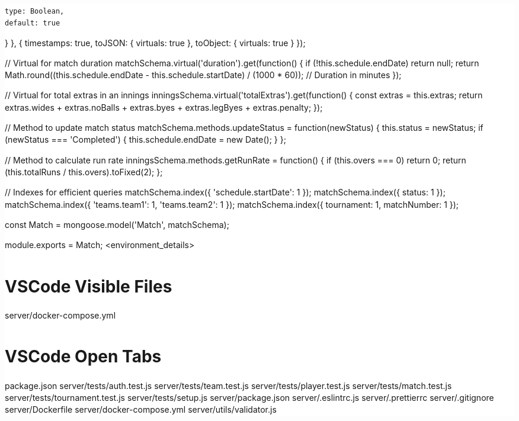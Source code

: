     type: Boolean,
    default: true
  }
}, {
  timestamps: true,
  toJSON: { virtuals: true },
  toObject: { virtuals: true }
});

// Virtual for match duration
matchSchema.virtual('duration').get(function() {
  if (!this.schedule.endDate) return null;
  return Math.round((this.schedule.endDate - this.schedule.startDate) / (1000 * 60)); // Duration in minutes
});

// Virtual for total extras in an innings
inningsSchema.virtual('totalExtras').get(function() {
  const extras = this.extras;
  return extras.wides + extras.noBalls + extras.byes + extras.legByes + extras.penalty;
});

// Method to update match status
matchSchema.methods.updateStatus = function(newStatus) {
  this.status = newStatus;
  if (newStatus === 'Completed') {
    this.schedule.endDate = new Date();
  }
};

// Method to calculate run rate
inningsSchema.methods.getRunRate = function() {
  if (this.overs === 0) return 0;
  return (this.totalRuns / this.overs).toFixed(2);
};

// Indexes for efficient queries
matchSchema.index({ 'schedule.startDate': 1 });
matchSchema.index({ status: 1 });
matchSchema.index({ 'teams.team1': 1, 'teams.team2': 1 });
matchSchema.index({ tournament: 1, matchNumber: 1 });

const Match = mongoose.model('Match', matchSchema);

module.exports = Match;
<environment_details>
# VSCode Visible Files
server/docker-compose.yml

# VSCode Open Tabs
package.json
server/tests/auth.test.js
server/tests/team.test.js
server/tests/player.test.js
server/tests/match.test.js
server/tests/tournament.test.js
server/tests/setup.js
server/package.json
server/.eslintrc.js
server/.prettierrc
server/.gitignore
server/Dockerfile
server/docker-compose.yml
server/utils/validator.js